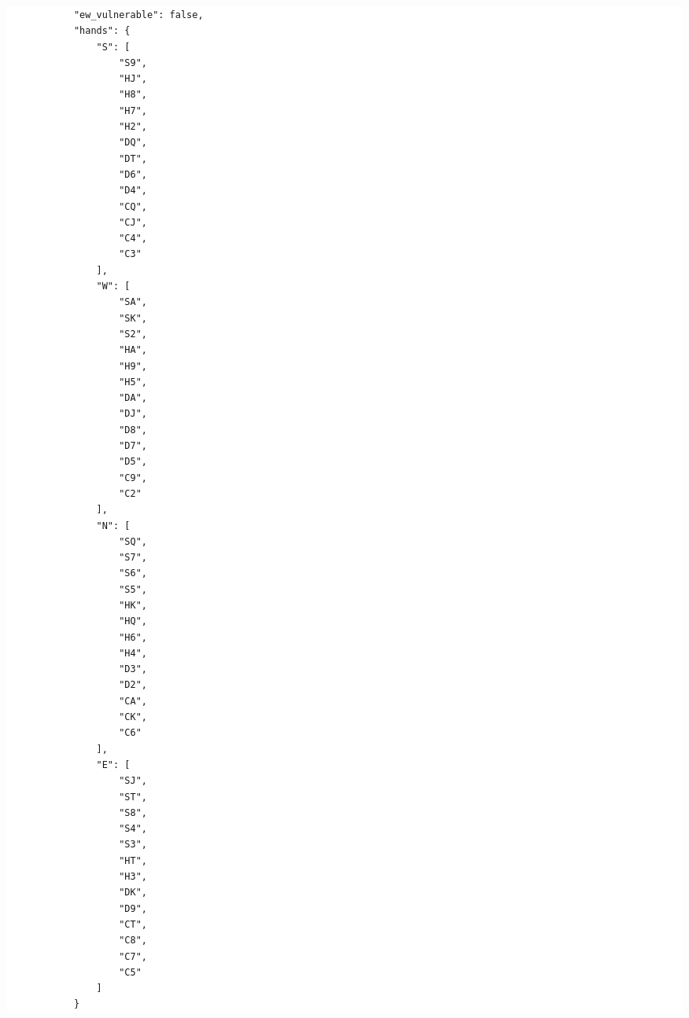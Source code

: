 ```console
            "ew_vulnerable": false,
            "hands": {
                "S": [
                    "S9",
                    "HJ",
                    "H8",
                    "H7",
                    "H2",
                    "DQ",
                    "DT",
                    "D6",
                    "D4",
                    "CQ",
                    "CJ",
                    "C4",
                    "C3"
                ],
                "W": [
                    "SA",
                    "SK",
                    "S2",
                    "HA",
                    "H9",
                    "H5",
                    "DA",
                    "DJ",
                    "D8",
                    "D7",
                    "D5",
                    "C9",
                    "C2"
                ],
                "N": [
                    "SQ",
                    "S7",
                    "S6",
                    "S5",
                    "HK",
                    "HQ",
                    "H6",
                    "H4",
                    "D3",
                    "D2",
                    "CA",
                    "CK",
                    "C6"
                ],
                "E": [
                    "SJ",
                    "ST",
                    "S8",
                    "S4",
                    "S3",
                    "HT",
                    "H3",
                    "DK",
                    "D9",
                    "CT",
                    "C8",
                    "C7",
                    "C5"
                ]
            }
```